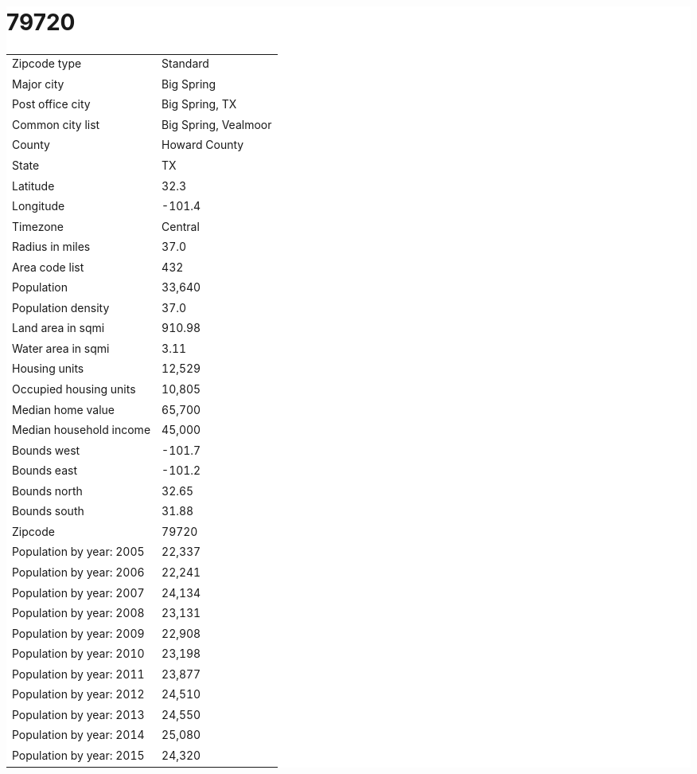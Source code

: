 79720
=====
|||
|--|--|
|Zipcode type|Standard|
|Major city|Big Spring|
|Post office city|Big Spring, TX|
|Common city list|Big Spring, Vealmoor|
|County|Howard County|
|State|TX|
|Latitude|32.3|
|Longitude|-101.4|
|Timezone|Central|
|Radius in miles|37.0|
|Area code list|432|
|Population|33,640|
|Population density|37.0|
|Land area in sqmi|910.98|
|Water area in sqmi|3.11|
|Housing units|12,529|
|Occupied housing units|10,805|
|Median home value|65,700|
|Median household income|45,000|
|Bounds west|-101.7|
|Bounds east|-101.2|
|Bounds north|32.65|
|Bounds south|31.88|
|Zipcode|79720|
|Population by year: 2005|22,337|
|Population by year: 2006|22,241|
|Population by year: 2007|24,134|
|Population by year: 2008|23,131|
|Population by year: 2009|22,908|
|Population by year: 2010|23,198|
|Population by year: 2011|23,877|
|Population by year: 2012|24,510|
|Population by year: 2013|24,550|
|Population by year: 2014|25,080|
|Population by year: 2015|24,320|